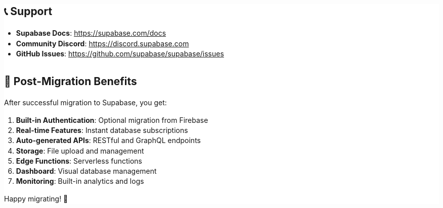 ## 📞 Support

- **Supabase Docs**: https://supabase.com/docs
- **Community Discord**: https://discord.supabase.com
- **GitHub Issues**: https://github.com/supabase/supabase/issues

## 🎉 Post-Migration Benefits

After successful migration to Supabase, you get:

1. **Built-in Authentication**: Optional migration from Firebase
2. **Real-time Features**: Instant database subscriptions
3. **Auto-generated APIs**: RESTful and GraphQL endpoints
4. **Storage**: File upload and management
5. **Edge Functions**: Serverless functions
6. **Dashboard**: Visual database management
7. **Monitoring**: Built-in analytics and logs

Happy migrating! 🚀
